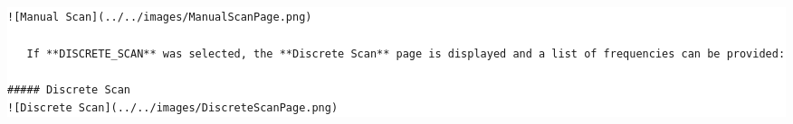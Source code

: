     ![Manual Scan](../../images/ManualScanPage.png)

       If **DISCRETE_SCAN** was selected, the **Discrete Scan** page is displayed and a list of frequencies can be provided:

    ##### Discrete Scan
    ![Discrete Scan](../../images/DiscreteScanPage.png)

